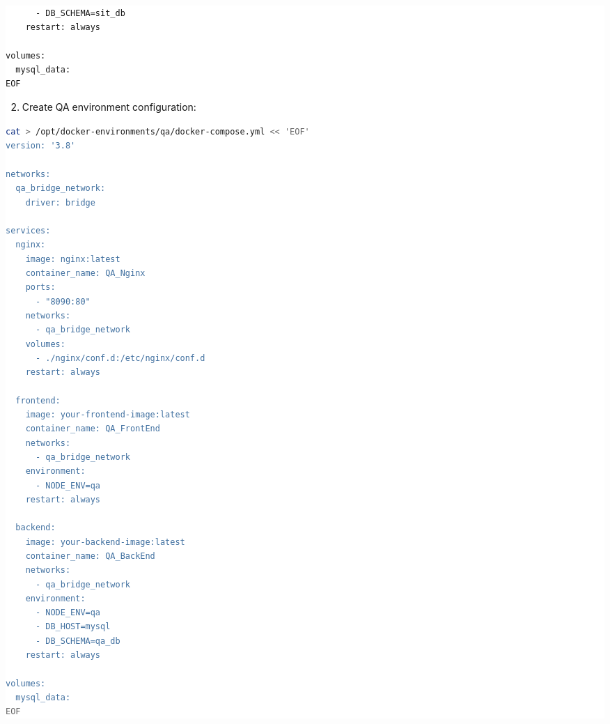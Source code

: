 ```bash
      - DB_SCHEMA=sit_db
    restart: always

volumes:
  mysql_data:
EOF
```

2. Create QA environment configuration:
```bash
cat > /opt/docker-environments/qa/docker-compose.yml << 'EOF'
version: '3.8'

networks:
  qa_bridge_network:
    driver: bridge

services:
  nginx:
    image: nginx:latest
    container_name: QA_Nginx
    ports:
      - "8090:80"
    networks:
      - qa_bridge_network
    volumes:
      - ./nginx/conf.d:/etc/nginx/conf.d
    restart: always
    
  frontend:
    image: your-frontend-image:latest
    container_name: QA_FrontEnd
    networks:
      - qa_bridge_network
    environment:
      - NODE_ENV=qa
    restart: always
    
  backend:
    image: your-backend-image:latest
    container_name: QA_BackEnd
    networks:
      - qa_bridge_network
    environment:
      - NODE_ENV=qa
      - DB_HOST=mysql
      - DB_SCHEMA=qa_db
    restart: always

volumes:
  mysql_data:
EOF
```
